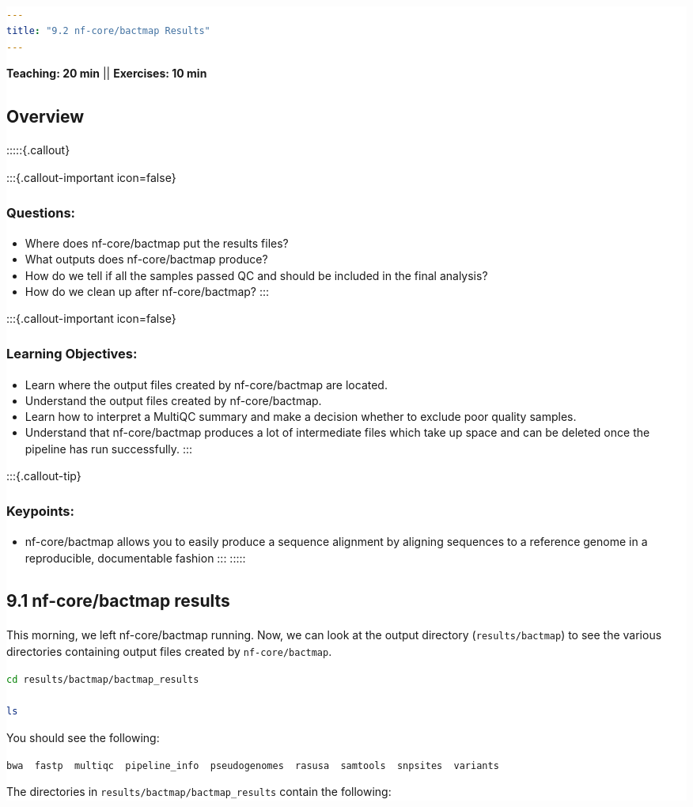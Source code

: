 ```yaml
---
title: "9.2 nf-core/bactmap Results"
---
```


**Teaching: 20 min** || **Exercises: 10 min**

## Overview

:::::{.callout}

:::{.callout-important icon=false}
### Questions:
- Where does nf-core/bactmap put the results files?
- What outputs does nf-core/bactmap produce?
- How do we tell if all the samples passed QC and should be included in the final analysis?
- How do we clean up after nf-core/bactmap?
:::

:::{.callout-important icon=false}
### Learning Objectives:
- Learn where the output files created by nf-core/bactmap are located.
- Understand the output files created by nf-core/bactmap.
- Learn how to interpret a MultiQC summary and make a decision whether to exclude poor quality samples.
- Understand that nf-core/bactmap produces a lot of intermediate files which take up space and can be deleted once the pipeline has run successfully.
:::

:::{.callout-tip}
### Keypoints:
- nf-core/bactmap allows you to easily produce a sequence alignment by aligning sequences to a reference genome in a reproducible, documentable fashion
:::
:::::

## 9.1 nf-core/bactmap results

This morning, we left nf-core/bactmap running.  Now, we can look at the output directory (`results/bactmap`) to see the various directories containing output files created by `nf-core/bactmap`.

```bash
cd results/bactmap/bactmap_results

ls
```

You should see the following:

```bash
bwa  fastp  multiqc  pipeline_info  pseudogenomes  rasusa  samtools  snpsites  variants 
```
The directories in `results/bactmap/bactmap_results` contain the following:
